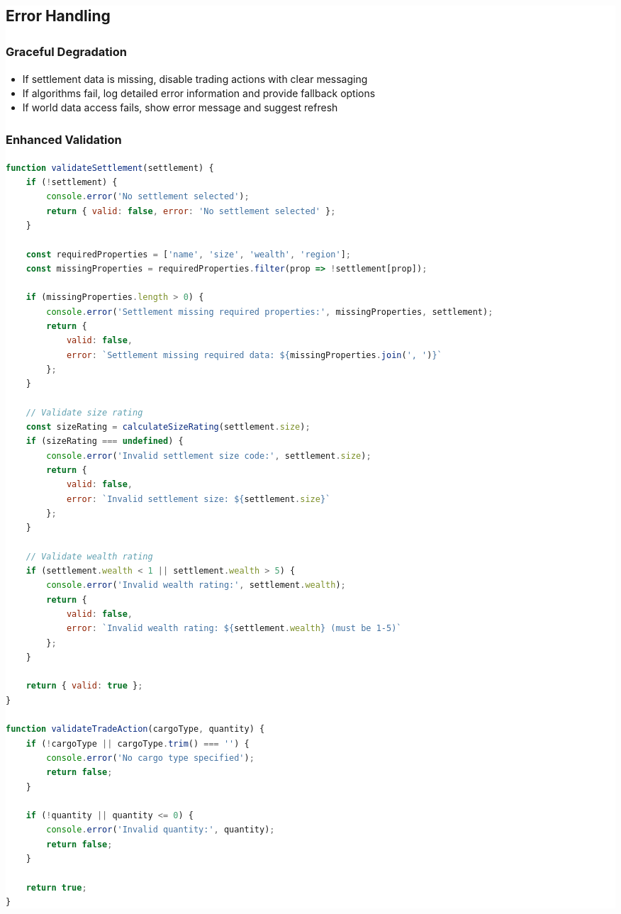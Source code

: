 ## Error Handling

### Graceful Degradation
- If settlement data is missing, disable trading actions with clear messaging
- If algorithms fail, log detailed error information and provide fallback options
- If world data access fails, show error message and suggest refresh

### Enhanced Validation
```javascript
function validateSettlement(settlement) {
    if (!settlement) {
        console.error('No settlement selected');
        return { valid: false, error: 'No settlement selected' };
    }
    
    const requiredProperties = ['name', 'size', 'wealth', 'region'];
    const missingProperties = requiredProperties.filter(prop => !settlement[prop]);
    
    if (missingProperties.length > 0) {
        console.error('Settlement missing required properties:', missingProperties, settlement);
        return { 
            valid: false, 
            error: `Settlement missing required data: ${missingProperties.join(', ')}` 
        };
    }
    
    // Validate size rating
    const sizeRating = calculateSizeRating(settlement.size);
    if (sizeRating === undefined) {
        console.error('Invalid settlement size code:', settlement.size);
        return { 
            valid: false, 
            error: `Invalid settlement size: ${settlement.size}` 
        };
    }
    
    // Validate wealth rating
    if (settlement.wealth < 1 || settlement.wealth > 5) {
        console.error('Invalid wealth rating:', settlement.wealth);
        return { 
            valid: false, 
            error: `Invalid wealth rating: ${settlement.wealth} (must be 1-5)` 
        };
    }
    
    return { valid: true };
}

function validateTradeAction(cargoType, quantity) {
    if (!cargoType || cargoType.trim() === '') {
        console.error('No cargo type specified');
        return false;
    }
    
    if (!quantity || quantity <= 0) {
        console.error('Invalid quantity:', quantity);
        return false;
    }
    
    return true;
}
```
